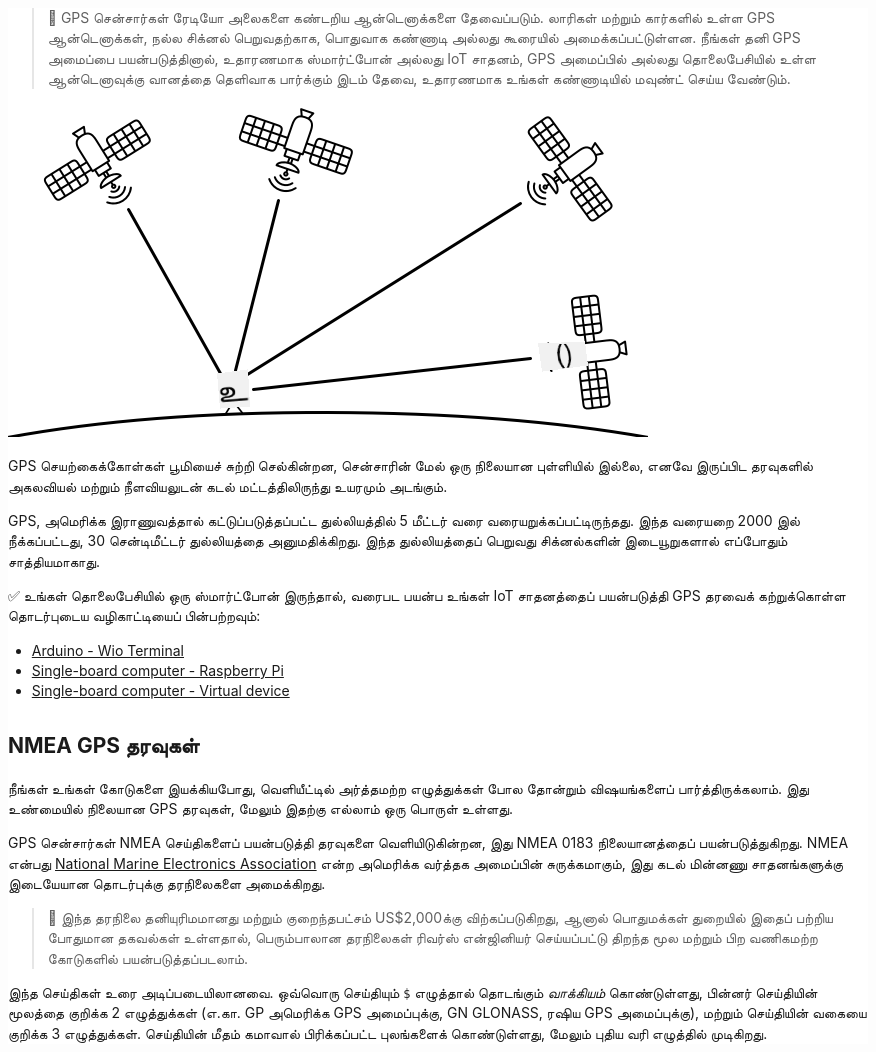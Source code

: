> 💁 GPS சென்சார்கள் ரேடியோ அலைகளை கண்டறிய ஆன்டெனாக்களை தேவைப்படும். லாரிகள் மற்றும் கார்களில் உள்ள GPS ஆன்டெனாக்கள், நல்ல சிக்னல் பெறுவதற்காக, பொதுவாக கண்ணாடி அல்லது கூரையில் அமைக்கப்பட்டுள்ளன. நீங்கள் தனி GPS அமைப்பை பயன்படுத்தினால், உதாரணமாக ஸ்மார்ட்போன் அல்லது IoT சாதனம், GPS அமைப்பில் அல்லது தொலைபேசியில் உள்ள ஆன்டெனாவுக்கு வானத்தை தெளிவாக பார்க்கும் இடம் தேவை, உதாரணமாக உங்கள் கண்ணாடியில் மவுண்ட் செய்ய வேண்டும்.

![சென்சார் பல செயற்கைக்கோள்களிலிருந்து தூரத்தை அறிந்தால், இருப்பிடத்தை கணக்கிட முடியும்](../../../../../translated_images/gps-satellites.04acf1148fe25fbf1586bc2e8ba698e8d79b79a50c36824b38417dd13372b90f.ta.png)

GPS செயற்கைக்கோள்கள் பூமியைச் சுற்றி செல்கின்றன, சென்சாரின் மேல் ஒரு நிலையான புள்ளியில் இல்லை, எனவே இருப்பிட தரவுகளில் அகலவியல் மற்றும் நீளவியலுடன் கடல் மட்டத்திலிருந்து உயரமும் அடங்கும்.

GPS, அமெரிக்க இராணுவத்தால் கட்டுப்படுத்தப்பட்ட துல்லியத்தில் 5 மீட்டர் வரை வரையறுக்கப்பட்டிருந்தது. இந்த வரையறை 2000 இல் நீக்கப்பட்டது, 30 சென்டிமீட்டர் துல்லியத்தை அனுமதிக்கிறது. இந்த துல்லியத்தைப் பெறுவது சிக்னல்களின் இடையூறுகளால் எப்போதும் சாத்தியமாகாது.

✅ உங்கள் தொலைபேசியில் ஒரு ஸ்மார்ட்போன் இருந்தால், வரைபட பயன்ப
உங்கள் IoT சாதனத்தைப் பயன்படுத்தி GPS தரவைக் கற்றுக்கொள்ள தொடர்புடைய வழிகாட்டியைப் பின்பற்றவும்:

* [Arduino - Wio Terminal](wio-terminal-gps-sensor.md)
* [Single-board computer - Raspberry Pi](pi-gps-sensor.md)
* [Single-board computer - Virtual device](virtual-device-gps-sensor.md)

## NMEA GPS தரவுகள்

நீங்கள் உங்கள் கோடுகளை இயக்கியபோது, வெளியீட்டில் அர்த்தமற்ற எழுத்துக்கள் போல தோன்றும் விஷயங்களைப் பார்த்திருக்கலாம். இது உண்மையில் நிலையான GPS தரவுகள், மேலும் இதற்கு எல்லாம் ஒரு பொருள் உள்ளது.

GPS சென்சார்கள் NMEA செய்திகளைப் பயன்படுத்தி தரவுகளை வெளியிடுகின்றன, இது NMEA 0183 நிலையானத்தைப் பயன்படுத்துகிறது. NMEA என்பது [National Marine Electronics Association](https://www.nmea.org) என்ற அமெரிக்க வர்த்தக அமைப்பின் சுருக்கமாகும், இது கடல் மின்னணு சாதனங்களுக்கு இடையேயான தொடர்புக்கு தரநிலைகளை அமைக்கிறது.

> 💁 இந்த தரநிலை தனியுரிமமானது மற்றும் குறைந்தபட்சம் US$2,000க்கு விற்கப்படுகிறது, ஆனால் பொதுமக்கள் துறையில் இதைப் பற்றிய போதுமான தகவல்கள் உள்ளதால், பெரும்பாலான தரநிலைகள் ரிவர்ஸ் என்ஜினியர் செய்யப்பட்டு திறந்த மூல மற்றும் பிற வணிகமற்ற கோடுகளில் பயன்படுத்தப்படலாம்.

இந்த செய்திகள் உரை அடிப்படையிலானவை. ஒவ்வொரு செய்தியும் `$` எழுத்தால் தொடங்கும் *வாக்கியம்* கொண்டுள்ளது, பின்னர் செய்தியின் மூலத்தை குறிக்க 2 எழுத்துக்கள் (எ.கா. GP அமெரிக்க GPS அமைப்புக்கு, GN GLONASS, ரஷிய GPS அமைப்புக்கு), மற்றும் செய்தியின் வகையை குறிக்க 3 எழுத்துக்கள். செய்தியின் மீதம் கமாவால் பிரிக்கப்பட்ட புலங்களைக் கொண்டுள்ளது, மேலும் புதிய வரி எழுத்தில் முடிகிறது.

